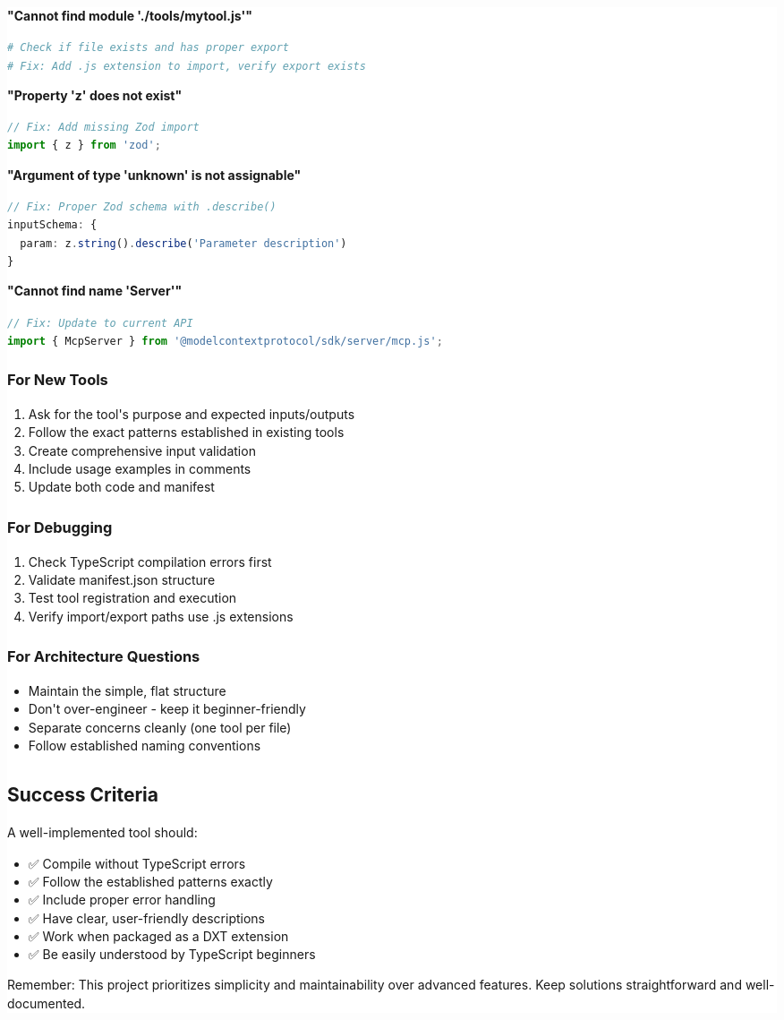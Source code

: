 **"Cannot find module './tools/mytool.js'"**
```bash
# Check if file exists and has proper export
# Fix: Add .js extension to import, verify export exists
```

**"Property 'z' does not exist"**
```typescript
// Fix: Add missing Zod import
import { z } from 'zod';
```

**"Argument of type 'unknown' is not assignable"**
```typescript
// Fix: Proper Zod schema with .describe()
inputSchema: {
  param: z.string().describe('Parameter description')
}
```

**"Cannot find name 'Server'"**
```typescript
// Fix: Update to current API
import { McpServer } from '@modelcontextprotocol/sdk/server/mcp.js';
```

### For New Tools
1. Ask for the tool's purpose and expected inputs/outputs
2. Follow the exact patterns established in existing tools
3. Create comprehensive input validation
4. Include usage examples in comments
5. Update both code and manifest

### For Debugging
1. Check TypeScript compilation errors first
2. Validate manifest.json structure
3. Test tool registration and execution
4. Verify import/export paths use .js extensions

### For Architecture Questions
- Maintain the simple, flat structure
- Don't over-engineer - keep it beginner-friendly
- Separate concerns cleanly (one tool per file)
- Follow established naming conventions

## Success Criteria

A well-implemented tool should:
- ✅ Compile without TypeScript errors
- ✅ Follow the established patterns exactly
- ✅ Include proper error handling
- ✅ Have clear, user-friendly descriptions
- ✅ Work when packaged as a DXT extension
- ✅ Be easily understood by TypeScript beginners

Remember: This project prioritizes simplicity and maintainability over advanced features. Keep solutions straightforward and well-documented.
